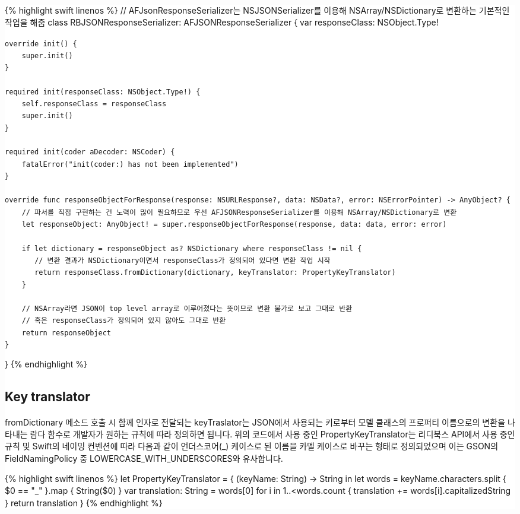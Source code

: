 {% highlight swift linenos %}
// AFJsonResponseSerializer는 NSJSONSerializer를 이용해 NSArray/NSDictionary로 변환하는 기본적인 작업을 해줌
class RBJSONResponseSerializer: AFJSONResponseSerializer {
    var responseClass: NSObject.Type!

    override init() {
        super.init()
    }

    required init(responseClass: NSObject.Type!) {
        self.responseClass = responseClass
        super.init()
    }

    required init(coder aDecoder: NSCoder) {
        fatalError("init(coder:) has not been implemented")
    }

    override func responseObjectForResponse(response: NSURLResponse?, data: NSData?, error: NSErrorPointer) -> AnyObject? {
        // 파서를 직접 구현하는 건 노력이 많이 필요하므로 우선 AFJSONResponseSerializer를 이용해 NSArray/NSDictionary로 변환
        let responseObject: AnyObject! = super.responseObjectForResponse(response, data: data, error: error)

        if let dictionary = responseObject as? NSDictionary where responseClass != nil {
           // 변환 결과가 NSDictionary이면서 responseClass가 정의되어 있다면 변환 작업 시작
           return responseClass.fromDictionary(dictionary, keyTranslator: PropertyKeyTranslator)
        }

        // NSArray라면 JSON이 top level array로 이루어졌다는 뜻이므로 변환 불가로 보고 그대로 반환
        // 혹은 responseClass가 정의되어 있지 않아도 그대로 반환
        return responseObject
    }
}
{% endhighlight %}

## Key translator

fromDictionary 메소드 호출 시 함께 인자로 전달되는 keyTraslator는 JSON에서 사용되는 키로부터 모델 클래스의 프로퍼티 이름으로의 변환을 나타내는 람다 함수로 개발자가 원하는 규칙에 따라 정의하면 됩니다. 위의 코드에서 사용 중인 PropertyKeyTranslator는 리디북스 API에서 사용 중인 규칙 및 Swift의 네이밍 컨벤션에 따라 다음과 같이 언더스코어(_) 케이스로 된 이름을 카멜 케이스로 바꾸는 형태로 정의되었으며 이는 GSON의 FieldNamingPolicy 중 LOWERCASE_WITH_UNDERSCORES와 유사합니다.

{% highlight swift linenos %}
let PropertyKeyTranslator = { (keyName: String) -> String in
    let words = keyName.characters.split { $0 == "_" }.map { String($0) }
    var translation: String = words[0]
    for i in 1..<words.count {
        translation += words[i].capitalizedString
    }
    return translation
}
{% endhighlight %}
